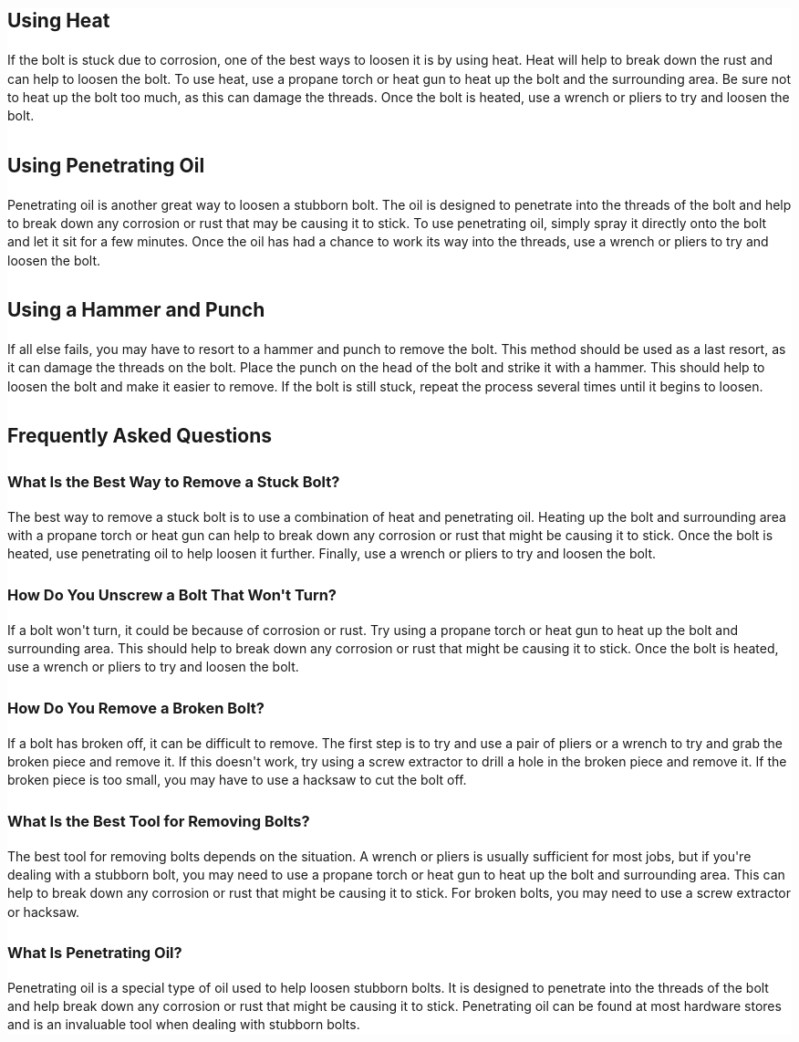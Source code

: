 <h2>Using Heat</h2>

<p>If the bolt is stuck due to corrosion, one of the best ways to loosen it is by using heat. Heat will help to break down the rust and can help to loosen the bolt. To use heat, use a propane torch or heat gun to heat up the bolt and the surrounding area. Be sure not to heat up the bolt too much, as this can damage the threads. Once the bolt is heated, use a wrench or pliers to try and loosen the bolt.</p>

<h2>Using Penetrating Oil</h2>

<p>Penetrating oil is another great way to loosen a stubborn bolt. The oil is designed to penetrate into the threads of the bolt and help to break down any corrosion or rust that may be causing it to stick. To use penetrating oil, simply spray it directly onto the bolt and let it sit for a few minutes. Once the oil has had a chance to work its way into the threads, use a wrench or pliers to try and loosen the bolt.</p>

<h2>Using a Hammer and Punch</h2>

<p>If all else fails, you may have to resort to a hammer and punch to remove the bolt. This method should be used as a last resort, as it can damage the threads on the bolt. Place the punch on the head of the bolt and strike it with a hammer. This should help to loosen the bolt and make it easier to remove. If the bolt is still stuck, repeat the process several times until it begins to loosen.</p>

<h2>Frequently Asked Questions</h2>

<h3>What Is the Best Way to Remove a Stuck Bolt?</h3>

<p>The best way to remove a stuck bolt is to use a combination of heat and penetrating oil. Heating up the bolt and surrounding area with a propane torch or heat gun can help to break down any corrosion or rust that might be causing it to stick. Once the bolt is heated, use penetrating oil to help loosen it further. Finally, use a wrench or pliers to try and loosen the bolt.</p>

<h3>How Do You Unscrew a Bolt That Won't Turn?</h3>

<p>If a bolt won't turn, it could be because of corrosion or rust. Try using a propane torch or heat gun to heat up the bolt and surrounding area. This should help to break down any corrosion or rust that might be causing it to stick. Once the bolt is heated, use a wrench or pliers to try and loosen the bolt.</p>

<h3>How Do You Remove a Broken Bolt?</h3>

<p>If a bolt has broken off, it can be difficult to remove. The first step is to try and use a pair of pliers or a wrench to try and grab the broken piece and remove it. If this doesn't work, try using a screw extractor to drill a hole in the broken piece and remove it. If the broken piece is too small, you may have to use a hacksaw to cut the bolt off.</p>

<h3>What Is the Best Tool for Removing Bolts?</h3>

<p>The best tool for removing bolts depends on the situation. A wrench or pliers is usually sufficient for most jobs, but if you're dealing with a stubborn bolt, you may need to use a propane torch or heat gun to heat up the bolt and surrounding area. This can help to break down any corrosion or rust that might be causing it to stick. For broken bolts, you may need to use a screw extractor or hacksaw.</p>

<h3>What Is Penetrating Oil?</h3>

<p>Penetrating oil is a special type of oil used to help loosen stubborn bolts. It is designed to penetrate into the threads of the bolt and help break down any corrosion or rust that might be causing it to stick. Penetrating oil can be found at most hardware stores and is an invaluable tool when dealing with stubborn bolts.</p>
